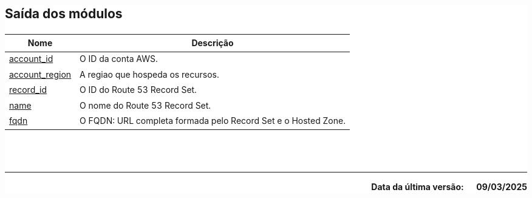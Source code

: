 ## Saída dos módulos

| Nome | Descrição |
|------|-------------|
| <a name="output_account_id"></a> [account\_id](#output\_account\_id) | O ID da conta AWS. |
| <a name="output_account_region"></a> [account\_region](#output\_account\_region) | A regiao que hospeda os recursos. |
| <a name="output_record_id"></a> [record\_id](#output\_record\_id) | O ID do Route 53 Record Set. |
| <a name="output_name"></a> [name](#output\_name) | O nome do Route 53 Record Set. |
| <a name="output_fqdn"></a> [fqdn](#output\_fqdn) | O FQDN: URL completa formada pelo Record Set e o Hosted Zone. |

<br><br><hr>

<div align="right">

<strong> Data da última versão: &emsp; 09/03/2025 </strong>

</div>
